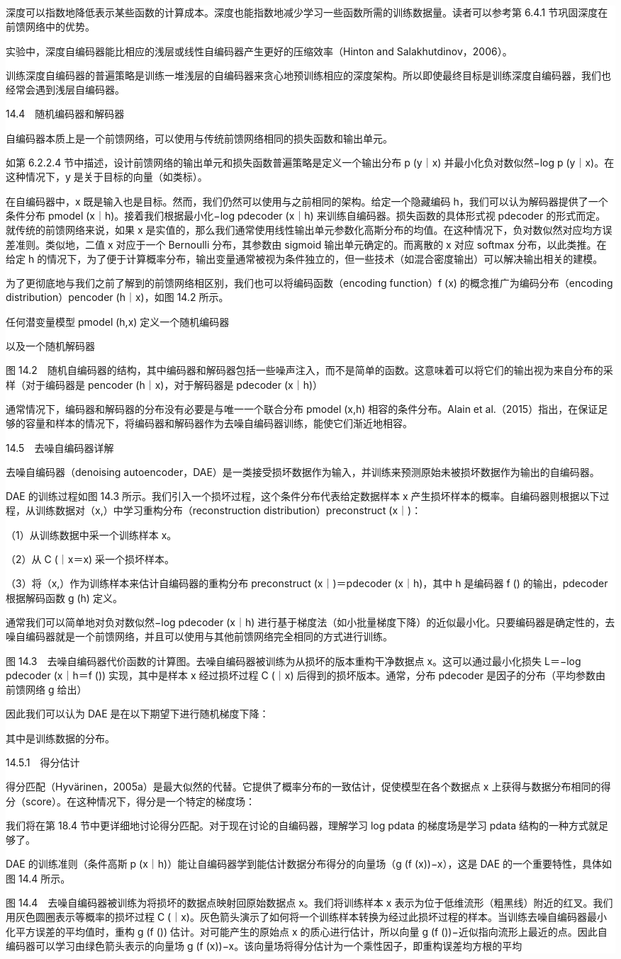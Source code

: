 深度可以指数地降低表示某些函数的计算成本。深度也能指数地减少学习一些函数所需的训练数据量。读者可以参考第 6.4.1 节巩固深度在前馈网络中的优势。

实验中，深度自编码器能比相应的浅层或线性自编码器产生更好的压缩效率（Hinton and Salakhutdinov，2006）。

训练深度自编码器的普遍策略是训练一堆浅层的自编码器来贪心地预训练相应的深度架构。所以即使最终目标是训练深度自编码器，我们也经常会遇到浅层自编码器。

14.4　随机编码器和解码器

自编码器本质上是一个前馈网络，可以使用与传统前馈网络相同的损失函数和输出单元。

如第 6.2.2.4 节中描述，设计前馈网络的输出单元和损失函数普遍策略是定义一个输出分布 p (y｜x) 并最小化负对数似然−log p (y｜x)。在这种情况下，y 是关于目标的向量（如类标）。

在自编码器中，x 既是输入也是目标。然而，我们仍然可以使用与之前相同的架构。给定一个隐藏编码 h，我们可以认为解码器提供了一个条件分布 pmodel (x｜h)。接着我们根据最小化−log pdecoder (x｜h) 来训练自编码器。损失函数的具体形式视 pdecoder 的形式而定。就传统的前馈网络来说，如果 x 是实值的，那么我们通常使用线性输出单元参数化高斯分布的均值。在这种情况下，负对数似然对应均方误差准则。类似地，二值 x 对应于一个 Bernoulli 分布，其参数由 sigmoid 输出单元确定的。而离散的 x 对应 softmax 分布，以此类推。在给定 h 的情况下，为了便于计算概率分布，输出变量通常被视为条件独立的，但一些技术（如混合密度输出）可以解决输出相关的建模。

为了更彻底地与我们之前了解到的前馈网络相区别，我们也可以将编码函数（encoding function）f (x) 的概念推广为编码分布（encoding distribution）pencoder (h｜x)，如图 14.2 所示。

任何潜变量模型 pmodel (h,x) 定义一个随机编码器

以及一个随机解码器

图 14.2　随机自编码器的结构，其中编码器和解码器包括一些噪声注入，而不是简单的函数。这意味着可以将它们的输出视为来自分布的采样（对于编码器是 pencoder (h｜x)，对于解码器是 pdecoder (x｜h)）

通常情况下，编码器和解码器的分布没有必要是与唯一一个联合分布 pmodel (x,h) 相容的条件分布。Alain et al.（2015）指出，在保证足够的容量和样本的情况下，将编码器和解码器作为去噪自编码器训练，能使它们渐近地相容。

14.5　去噪自编码器详解

去噪自编码器（denoising autoencoder，DAE）是一类接受损坏数据作为输入，并训练来预测原始未被损坏数据作为输出的自编码器。

DAE 的训练过程如图 14.3 所示。我们引入一个损坏过程，这个条件分布代表给定数据样本 x 产生损坏样本的概率。自编码器则根据以下过程，从训练数据对（x,）中学习重构分布（reconstruction distribution）preconstruct (x｜)：

（1）从训练数据中采一个训练样本 x。

（2）从 C (｜x＝x) 采一个损坏样本。

（3）将（x,）作为训练样本来估计自编码器的重构分布 preconstruct (x｜)＝pdecoder (x｜h)，其中 h 是编码器 f () 的输出，pdecoder 根据解码函数 g (h) 定义。

通常我们可以简单地对负对数似然−log pdecoder (x｜h) 进行基于梯度法（如小批量梯度下降）的近似最小化。只要编码器是确定性的，去噪自编码器就是一个前馈网络，并且可以使用与其他前馈网络完全相同的方式进行训练。

图 14.3　去噪自编码器代价函数的计算图。去噪自编码器被训练为从损坏的版本重构干净数据点 x。这可以通过最小化损失 L＝−log pdecoder (x｜h＝f ()) 实现，其中是样本 x 经过损坏过程 C (｜x) 后得到的损坏版本。通常，分布 pdecoder 是因子的分布（平均参数由前馈网络 g 给出）

因此我们可以认为 DAE 是在以下期望下进行随机梯度下降：

其中是训练数据的分布。

14.5.1　得分估计

得分匹配（Hyvärinen，2005a）是最大似然的代替。它提供了概率分布的一致估计，促使模型在各个数据点 x 上获得与数据分布相同的得分（score）。在这种情况下，得分是一个特定的梯度场：

我们将在第 18.4 节中更详细地讨论得分匹配。对于现在讨论的自编码器，理解学习 log pdata 的梯度场是学习 pdata 结构的一种方式就足够了。

DAE 的训练准则（条件高斯 p (x｜h)）能让自编码器学到能估计数据分布得分的向量场（g (f (x))−x），这是 DAE 的一个重要特性，具体如图 14.4 所示。

图 14.4　去噪自编码器被训练为将损坏的数据点映射回原始数据点 x。我们将训练样本 x 表示为位于低维流形（粗黑线）附近的红叉。我们用灰色圆圈表示等概率的损坏过程 C (｜x)。灰色箭头演示了如何将一个训练样本转换为经过此损坏过程的样本。当训练去噪自编码器最小化平方误差的平均值时，重构 g (f ()) 估计。对可能产生的原始点 x 的质心进行估计，所以向量 g (f ())−近似指向流形上最近的点。因此自编码器可以学习由绿色箭头表示的向量场 g (f (x))−x。该向量场将得分估计为一个乘性因子，即重构误差均方根的平均
